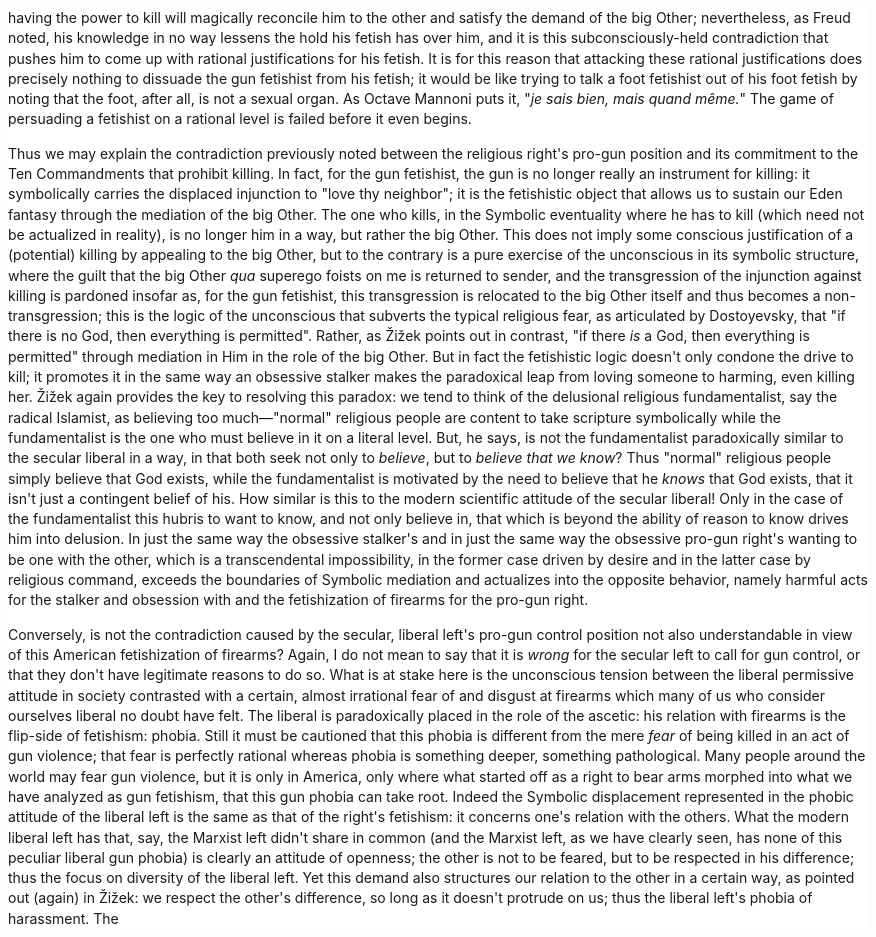 having the power to kill will magically reconcile him to the other and satisfy the demand of the big
Other; nevertheless, as Freud noted, his knowledge in no way lessens the hold his fetish has over
him, and it is this subconsciously-held contradiction that pushes him to come up with rational
justifications for his fetish. It is for this reason that attacking these rational justifications
does precisely nothing to dissuade the gun fetishist from his fetish; it would be like trying to
talk a foot fetishist out of his foot fetish by noting that the foot, after all, is not a sexual
organ. As Octave Mannoni puts it, "*je sais bien, mais quand même.*" The game of persuading
a fetishist on a rational level is failed before it even begins.

Thus we may explain the contradiction previously noted between the religious right's pro-gun
position and its commitment to the Ten Commandments that prohibit killing. In fact, for the gun
fetishist, the gun is no longer really an instrument for killing: it symbolically carries the
displaced injunction to "love thy neighbor"; it is the fetishistic object that allows us to sustain
our Eden fantasy through the mediation of the big Other. The one who kills, in the Symbolic
eventuality where he has to kill (which need not be actualized in reality), is no longer him in
a way, but rather the big Other. This does not imply some conscious justification of a (potential)
killing by appealing to the big Other, but to the contrary is a pure exercise of the unconscious in
its symbolic structure, where the guilt that the big Other *qua* superego foists on me is returned
to sender, and the transgression of the injunction against killing is pardoned insofar as, for the
gun fetishist, this transgression is relocated to the big Other itself and thus becomes
a non-transgression; this is the logic of the unconscious that subverts the typical religious fear,
as articulated by Dostoyevsky, that "if there is no God, then everything is permitted". Rather, as
Žižek points out in contrast, "if there *is* a God, then everything is permitted" through mediation
in Him in the role of the big Other. But in fact the fetishistic logic doesn't only condone the
drive to kill; it promotes it in the same way an obsessive stalker makes the paradoxical leap from
loving someone to harming, even killing her. Žižek again provides the key to resolving this paradox:
we tend to think of the delusional religious fundamentalist, say the radical Islamist, as believing
too much—"normal" religious people are content to take scripture symbolically while the
fundamentalist is the one who must believe in it on a literal level. But, he says, is not the
fundamentalist paradoxically similar to the secular liberal in a way, in that both seek not only to
*believe*, but to *believe that we know*? Thus "normal" religious people simply believe that God
exists, while the fundamentalist is motivated by the need to believe that he *knows* that God
exists, that it isn't just a contingent belief of his. How similar is this to the modern scientific
attitude of the secular liberal! Only in the case of the fundamentalist this hubris to want to know,
and not only believe in, that which is beyond the ability of reason to know drives him into
delusion. In just the same way the obsessive stalker's and in just the same way the obsessive
pro-gun right's wanting to be one with the other, which is a transcendental impossibility, in the
former case driven by desire and in the latter case by religious command, exceeds the boundaries of
Symbolic mediation and actualizes into the opposite behavior, namely harmful acts for the stalker
and obsession with and the fetishization of firearms for the pro-gun right.

Conversely, is not the contradiction caused by the secular, liberal left's pro-gun control position
not also understandable in view of this American fetishization of firearms? Again, I do not mean to
say that it is *wrong* for the secular left to call for gun control, or that they don't have
legitimate reasons to do so. What is at stake here is the unconscious tension between the liberal
permissive attitude in society contrasted with a certain, almost irrational fear of and disgust at
firearms which many of us who consider ourselves liberal no doubt have felt. The liberal is
paradoxically placed in the role of the ascetic: his relation with firearms is the flip-side of
fetishism: phobia. Still it must be cautioned that this phobia is different from the mere *fear* of
being killed in an act of gun violence; that fear is perfectly rational whereas phobia is something
deeper, something pathological. Many people around the world may fear gun violence, but it is only
in America, only where what started off as a right to bear arms morphed into what we have analyzed
as gun fetishism, that this gun phobia can take root. Indeed the Symbolic displacement represented
in the phobic attitude of the liberal left is the same as that of the right's fetishism: it concerns
one's relation with the others. What the modern liberal left has that, say, the Marxist left didn't
share in common (and the Marxist left, as we have clearly seen, has none of this peculiar liberal
gun phobia) is clearly an attitude of openness; the other is not to be feared, but to be respected
in his difference; thus the focus on diversity of the liberal left. Yet this demand also structures
our relation to the other in a certain way, as pointed out (again) in Žižek: we respect the other's
difference, so long as it doesn't protrude on us; thus the liberal left's phobia of harassment. The